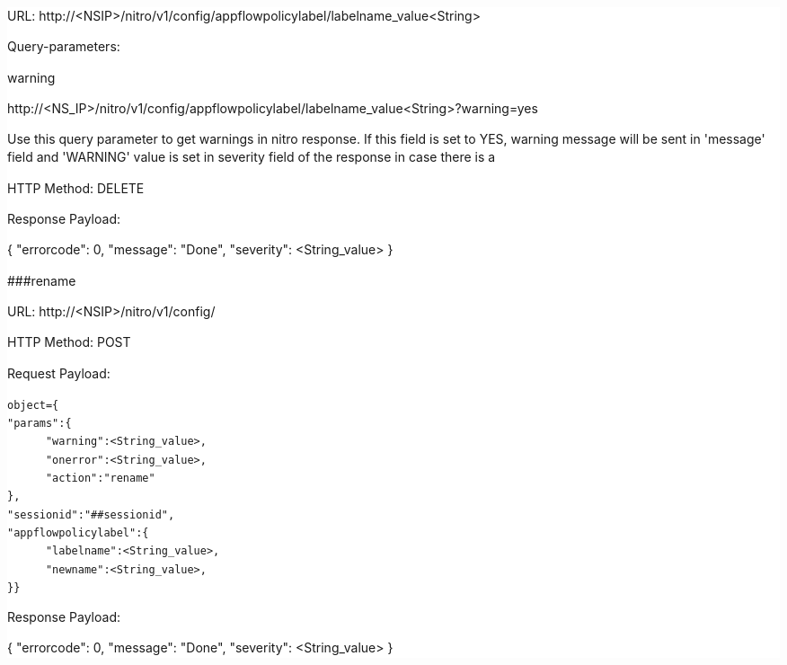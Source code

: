 




URL: http://&lt;NSIP&gt;/nitro/v1/config/appflowpolicylabel/labelname_value&lt;String&gt;

Query-parameters:

warning

http://&lt;NS_IP&gt;/nitro/v1/config/appflowpolicylabel/labelname_value&lt;String&gt;?warning=yes

Use this query parameter to get warnings in nitro response. If this field is set to YES, warning message will be sent in 'message' field and 'WARNING' value is set in severity field of the response in case there is a







HTTP Method: DELETE

Response Payload: 


{ "errorcode": 0, "message": "Done", "severity": <String_value> }





###rename







URL: http://&lt;NSIP&gt;/nitro/v1/config/

HTTP Method: POST

Request Payload: 
```
object={
"params":{
      "warning":<String_value>,
      "onerror":<String_value>,
      "action":"rename"
},
"sessionid":"##sessionid",
"appflowpolicylabel":{
      "labelname":<String_value>,
      "newname":<String_value>,
}}
```

Response Payload: 


{ "errorcode": 0, "message": "Done", "severity": <String_value> }



